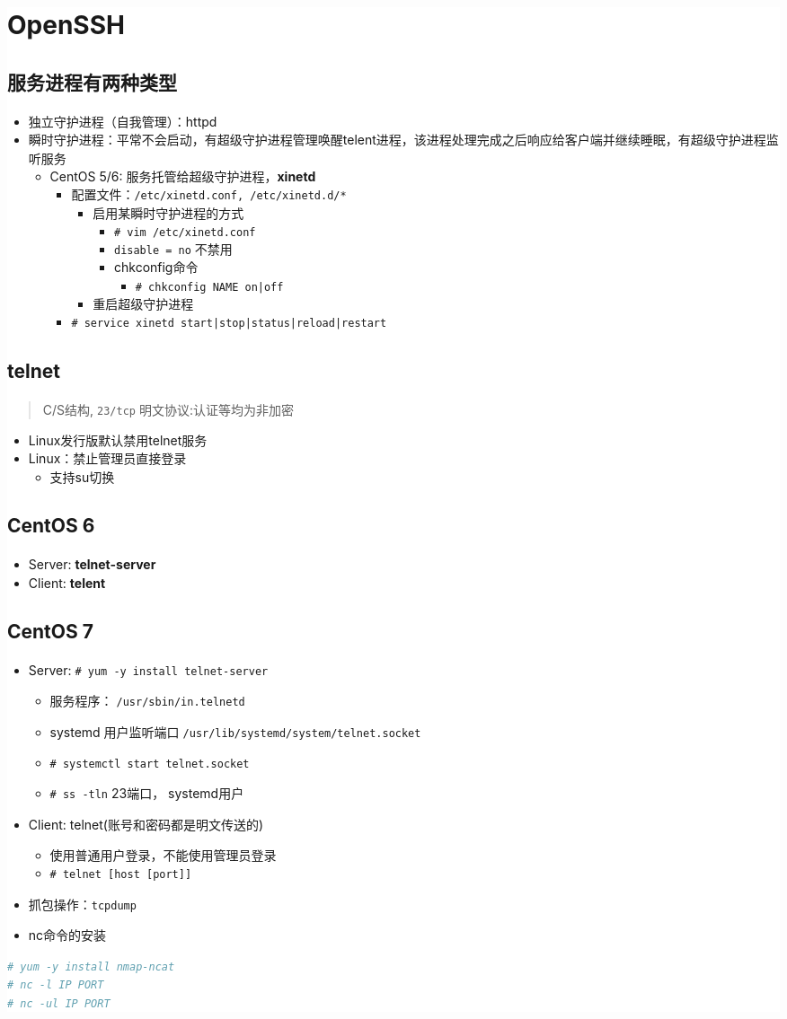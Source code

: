 # OpenSSH

## 服务进程有两种类型

- 独立守护进程（自我管理）：httpd
- 瞬时守护进程：平常不会启动，有超级守护进程管理唤醒telent进程，该进程处理完成之后响应给客户端并继续睡眠，有超级守护进程监听服务
  - CentOS 5/6: 服务托管给超级守护进程，**xinetd**
    - 配置文件：`/etc/xinetd.conf, /etc/xinetd.d/*`
      - 启用某瞬时守护进程的方式
        - `# vim /etc/xinetd.conf`
        - `disable = no` 不禁用
        - chkconfig命令
          - `# chkconfig NAME on|off`
      - 重启超级守护进程
    - `# service xinetd start|stop|status|reload|restart`

## telnet

> C/S结构, `23/tcp`
> 明文协议:认证等均为非加密

- Linux发行版默认禁用telnet服务
- Linux：禁止管理员直接登录
  - 支持su切换

## CentOS 6

- Server: **telnet-server**
- Client: **telent**

## CentOS 7

- Server: `# yum -y install telnet-server`
  - 服务程序： `/usr/sbin/in.telnetd`
  - systemd 用户监听端口 `/usr/lib/systemd/system/telnet.socket`

  - `# systemctl start telnet.socket`
  - `# ss -tln` 23端口， systemd用户

- Client: telnet(账号和密码都是明文传送的)
  - 使用普通用户登录，不能使用管理员登录
  - `# telnet [host [port]]`

- 抓包操作：`tcpdump`

- nc命令的安装

```sh
# yum -y install nmap-ncat
# nc -l IP PORT
# nc -ul IP PORT
```
